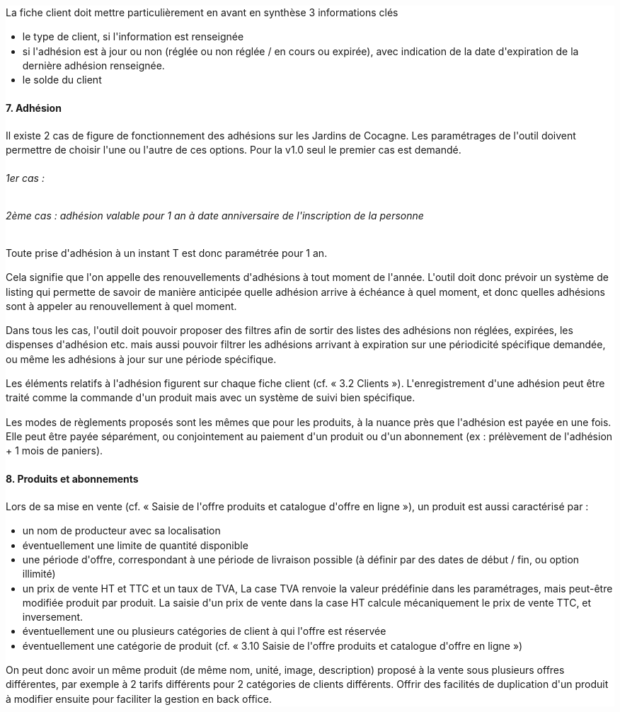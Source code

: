 La fiche client doit mettre particulièrement en avant en synthèse 3 informations clés

- le type de client, si l'information est renseignée
- si l'adhésion est à jour ou non (réglée ou non réglée / en cours ou expirée), avec indication de la date d'expiration de la dernière adhésion renseignée.
- le solde du client

#### 7. Adhésion

Il existe 2 cas de figure de fonctionnement des adhésions sur les Jardins de Cocagne. Les paramétrages de l'outil doivent permettre de choisir l'une ou l'autre de ces options. Pour la v1.0 seul le premier cas est demandé.

###### 1er cas :

###### 2ème cas : adhésion valable pour 1 an à date anniversaire de l'inscription de la personne

Toute prise d'adhésion à un instant T est donc paramétrée pour 1 an.

Cela signifie que l'on appelle des renouvellements d'adhésions à tout moment de l'année. L'outil doit donc prévoir un système de listing qui permette de savoir de manière anticipée quelle adhésion arrive à échéance à quel moment, et donc quelles adhésions sont à appeler au renouvellement à quel moment.

Dans tous les cas, l'outil doit pouvoir proposer des filtres afin de sortir des listes des adhésions non réglées, expirées, les dispenses d'adhésion etc. mais aussi pouvoir filtrer les adhésions arrivant à expiration sur une périodicité spécifique demandée, ou même les adhésions à jour sur une période spécifique.

Les éléments relatifs à l'adhésion figurent sur chaque fiche client (cf. « 3.2 Clients »). L'enregistrement d'une adhésion peut être traité comme la commande d'un produit mais avec un système de suivi bien spécifique.

Les modes de règlements proposés sont les mêmes que pour les produits, à la nuance près que l'adhésion est payée en une fois. Elle peut être payée séparément, ou conjointement au paiement d'un produit ou d'un abonnement (ex : prélèvement de l'adhésion + 1 mois de paniers).

#### 8. Produits et abonnements

Lors de sa mise en vente (cf. « Saisie de l'offre produits et catalogue d'offre en ligne »), un produit est aussi caractérisé par :

- un nom de producteur avec sa localisation
- éventuellement une limite de quantité disponible
- une période d'offre, correspondant à une période de livraison possible (à définir par des dates de début / fin, ou option illimité)
- un prix de vente HT et TTC et un taux de TVA, La case TVA renvoie la valeur prédéfinie  dans les paramétrages, mais peut-être modifiée produit par produit. La saisie d'un prix de vente dans la case HT calcule mécaniquement le prix de vente TTC, et inversement.
- éventuellement une ou plusieurs catégories de client à qui l'offre est réservée
- éventuellement une catégorie de produit (cf. « 3.10 Saisie de l'offre produits et catalogue d'offre en ligne »)

On peut donc avoir un même produit (de même nom, unité, image, description) proposé à la vente sous plusieurs offres différentes, par exemple à 2 tarifs différents pour 2 catégories de clients différents. Offrir des facilités de duplication d'un produit à modifier ensuite pour faciliter la gestion  en back office.
